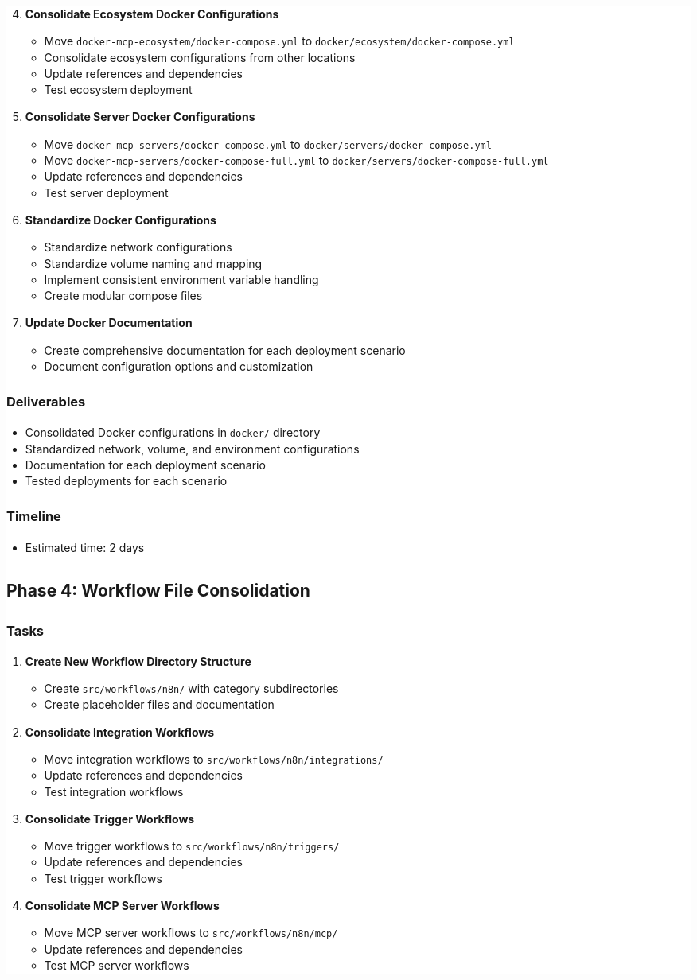 4. **Consolidate Ecosystem Docker Configurations**
   - Move `docker-mcp-ecosystem/docker-compose.yml` to `docker/ecosystem/docker-compose.yml`
   - Consolidate ecosystem configurations from other locations
   - Update references and dependencies
   - Test ecosystem deployment

5. **Consolidate Server Docker Configurations**
   - Move `docker-mcp-servers/docker-compose.yml` to `docker/servers/docker-compose.yml`
   - Move `docker-mcp-servers/docker-compose-full.yml` to `docker/servers/docker-compose-full.yml`
   - Update references and dependencies
   - Test server deployment

6. **Standardize Docker Configurations**
   - Standardize network configurations
   - Standardize volume naming and mapping
   - Implement consistent environment variable handling
   - Create modular compose files

7. **Update Docker Documentation**
   - Create comprehensive documentation for each deployment scenario
   - Document configuration options and customization

### Deliverables

- Consolidated Docker configurations in `docker/` directory
- Standardized network, volume, and environment configurations
- Documentation for each deployment scenario
- Tested deployments for each scenario

### Timeline

- Estimated time: 2 days

## Phase 4: Workflow File Consolidation

### Tasks

1. **Create New Workflow Directory Structure**
   - Create `src/workflows/n8n/` with category subdirectories
   - Create placeholder files and documentation

2. **Consolidate Integration Workflows**
   - Move integration workflows to `src/workflows/n8n/integrations/`
   - Update references and dependencies
   - Test integration workflows

3. **Consolidate Trigger Workflows**
   - Move trigger workflows to `src/workflows/n8n/triggers/`
   - Update references and dependencies
   - Test trigger workflows

4. **Consolidate MCP Server Workflows**
   - Move MCP server workflows to `src/workflows/n8n/mcp/`
   - Update references and dependencies
   - Test MCP server workflows
